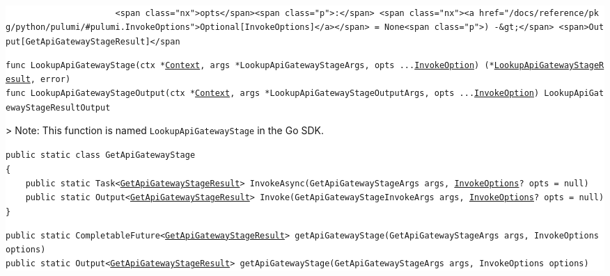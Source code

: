                           <span class="nx">opts</span><span class="p">:</span> <span class="nx"><a href="/docs/reference/pkg/python/pulumi/#pulumi.InvokeOptions">Optional[InvokeOptions]</a></span> = None<span class="p">) -&gt;</span> <span>Output[GetApiGatewayStageResult]</span
></code></pre></div>
</pulumi-choosable>
</div>


<div>
<pulumi-choosable type="language" values="go">
<div class="highlight"><pre class="chroma"><code class="language-go" data-lang="go"
><span class="k">func </span>LookupApiGatewayStage<span class="p">(</span><span class="nx">ctx</span><span class="p"> *</span><span class="nx"><a href="https://pkg.go.dev/github.com/pulumi/pulumi/sdk/v3/go/pulumi?tab=doc#Context">Context</a></span><span class="p">,</span> <span class="nx">args</span><span class="p"> *</span><span class="nx">LookupApiGatewayStageArgs</span><span class="p">,</span> <span class="nx">opts</span><span class="p"> ...</span><span class="nx"><a href="https://pkg.go.dev/github.com/pulumi/pulumi/sdk/v3/go/pulumi?tab=doc#InvokeOption">InvokeOption</a></span><span class="p">) (*<span class="nx"><a href="#result">LookupApiGatewayStageResult</a></span>, error)</span
><span class="k">
func </span>LookupApiGatewayStageOutput<span class="p">(</span><span class="nx">ctx</span><span class="p"> *</span><span class="nx"><a href="https://pkg.go.dev/github.com/pulumi/pulumi/sdk/v3/go/pulumi?tab=doc#Context">Context</a></span><span class="p">,</span> <span class="nx">args</span><span class="p"> *</span><span class="nx">LookupApiGatewayStageOutputArgs</span><span class="p">,</span> <span class="nx">opts</span><span class="p"> ...</span><span class="nx"><a href="https://pkg.go.dev/github.com/pulumi/pulumi/sdk/v3/go/pulumi?tab=doc#InvokeOption">InvokeOption</a></span><span class="p">) LookupApiGatewayStageResultOutput</span
></code></pre></div>

&gt; Note: This function is named `LookupApiGatewayStage` in the Go SDK.

</pulumi-choosable>
</div>


<div>
<pulumi-choosable type="language" values="csharp">
<div class="highlight"><pre class="chroma"><code class="language-csharp" data-lang="csharp"><span class="k">public static class </span><span class="nx">GetApiGatewayStage </span><span class="p">
{</span><span class="k">
    public static </span>Task&lt;<span class="nx"><a href="#result">GetApiGatewayStageResult</a></span>> <span class="p">InvokeAsync(</span><span class="nx">GetApiGatewayStageArgs</span><span class="p"> </span><span class="nx">args<span class="p">,</span> <span class="nx"><a href="/docs/reference/pkg/dotnet/Pulumi/Pulumi.InvokeOptions.html">InvokeOptions</a></span><span class="p">? </span><span class="nx">opts = null<span class="p">)</span><span class="k">
    public static </span>Output&lt;<span class="nx"><a href="#result">GetApiGatewayStageResult</a></span>> <span class="p">Invoke(</span><span class="nx">GetApiGatewayStageInvokeArgs</span><span class="p"> </span><span class="nx">args<span class="p">,</span> <span class="nx"><a href="/docs/reference/pkg/dotnet/Pulumi/Pulumi.InvokeOptions.html">InvokeOptions</a></span><span class="p">? </span><span class="nx">opts = null<span class="p">)</span><span class="p">
}</span></code></pre></div>
</pulumi-choosable>
</div>


<div>
<pulumi-choosable type="language" values="java">
<div class="highlight"><pre class="chroma"><code class="language-java" data-lang="java"><span class="k">public static CompletableFuture&lt;<span class="nx"><a href="#result">GetApiGatewayStageResult</a></span>> </span>getApiGatewayStage<span class="p">(</span><span class="nx">GetApiGatewayStageArgs</span><span class="p"> </span><span class="nx">args<span class="p">,</span> <span class="nx">InvokeOptions</span><span class="p"> </span><span class="nx">options<span class="p">)</span>
<span class="k">public static Output&lt;<span class="nx"><a href="#result">GetApiGatewayStageResult</a></span>> </span>getApiGatewayStage<span class="p">(</span><span class="nx">GetApiGatewayStageArgs</span><span class="p"> </span><span class="nx">args<span class="p">,</span> <span class="nx">InvokeOptions</span><span class="p"> </span><span class="nx">options<span class="p">)</span>
</code></pre></div>
</pulumi-choosable>